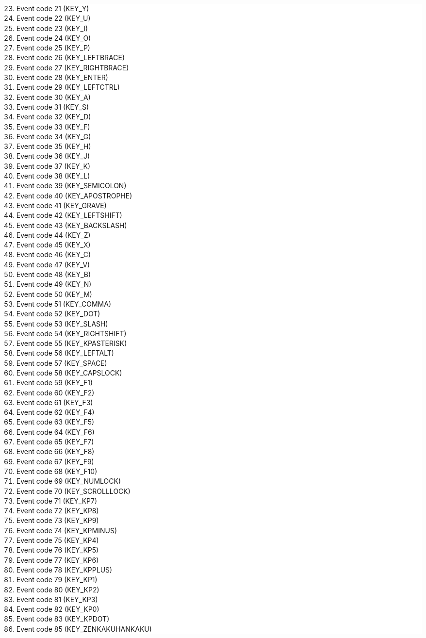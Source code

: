 23.	Event code 21 (KEY_Y)
24.	Event code 22 (KEY_U)
25.	Event code 23 (KEY_I)
26.	Event code 24 (KEY_O)
27.	Event code 25 (KEY_P)
28.	Event code 26 (KEY_LEFTBRACE)
29.	Event code 27 (KEY_RIGHTBRACE)
30.	Event code 28 (KEY_ENTER)
31.	Event code 29 (KEY_LEFTCTRL)
32.	Event code 30 (KEY_A)
33.	Event code 31 (KEY_S)
34.	Event code 32 (KEY_D)
35.	Event code 33 (KEY_F)
36.	Event code 34 (KEY_G)
37.	Event code 35 (KEY_H)
38.	Event code 36 (KEY_J)
39.	Event code 37 (KEY_K)
40.	Event code 38 (KEY_L)
41.	Event code 39 (KEY_SEMICOLON)
42.	Event code 40 (KEY_APOSTROPHE)
43.	Event code 41 (KEY_GRAVE)
44.	Event code 42 (KEY_LEFTSHIFT)
45.	Event code 43 (KEY_BACKSLASH)
46.	Event code 44 (KEY_Z)
47.	Event code 45 (KEY_X)
48.	Event code 46 (KEY_C)
49.	Event code 47 (KEY_V)
50.	Event code 48 (KEY_B)
51.	Event code 49 (KEY_N)
52.	Event code 50 (KEY_M)
53.	Event code 51 (KEY_COMMA)
54.	Event code 52 (KEY_DOT)
55.	Event code 53 (KEY_SLASH)
56.	Event code 54 (KEY_RIGHTSHIFT)
57.	Event code 55 (KEY_KPASTERISK)
58.	Event code 56 (KEY_LEFTALT)
59.	Event code 57 (KEY_SPACE)
60.	Event code 58 (KEY_CAPSLOCK)
61.	Event code 59 (KEY_F1)
62.	Event code 60 (KEY_F2)
63.	Event code 61 (KEY_F3)
64.	Event code 62 (KEY_F4)
65.	Event code 63 (KEY_F5)
66.	Event code 64 (KEY_F6)
67.	Event code 65 (KEY_F7)
68.	Event code 66 (KEY_F8)
69.	Event code 67 (KEY_F9)
70.	Event code 68 (KEY_F10)
71.	Event code 69 (KEY_NUMLOCK)
72.	Event code 70 (KEY_SCROLLLOCK)
73.	Event code 71 (KEY_KP7)
74.	Event code 72 (KEY_KP8)
75.	Event code 73 (KEY_KP9)
76.	Event code 74 (KEY_KPMINUS)
77.	Event code 75 (KEY_KP4)
78.	Event code 76 (KEY_KP5)
79.	Event code 77 (KEY_KP6)
80.	Event code 78 (KEY_KPPLUS)
81.	Event code 79 (KEY_KP1)
82.	Event code 80 (KEY_KP2)
83.	Event code 81 (KEY_KP3)
84.	Event code 82 (KEY_KP0)
85.	Event code 83 (KEY_KPDOT)
86.	Event code 85 (KEY_ZENKAKUHANKAKU)